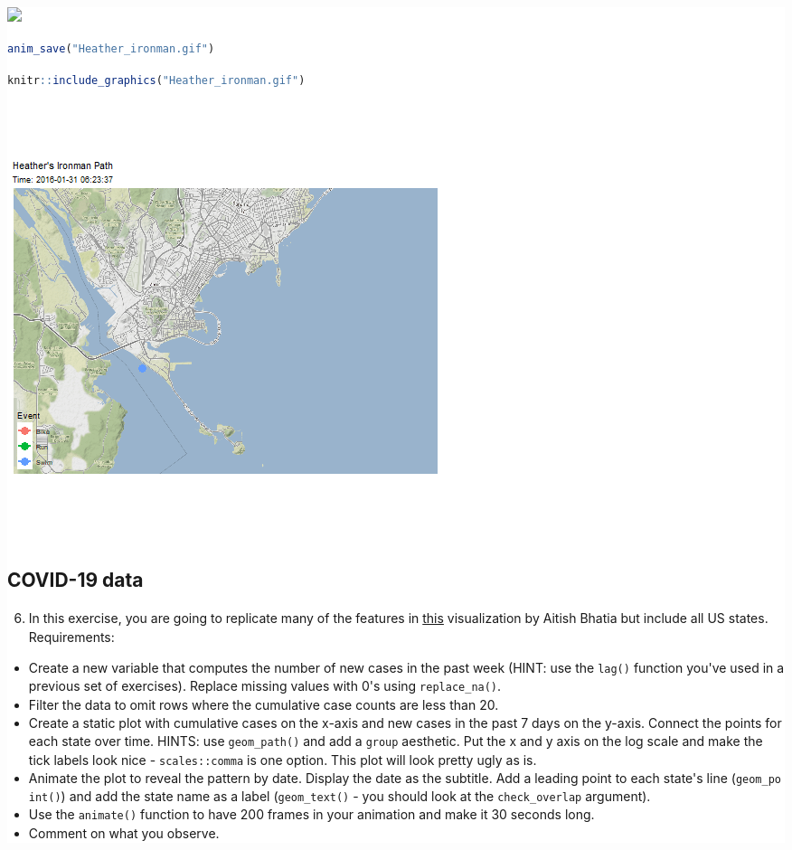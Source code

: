 ![](05_exercises_files/figure-html/unnamed-chunk-12-1.gif)

```r
anim_save("Heather_ironman.gif")
```

```r
knitr::include_graphics("Heather_ironman.gif")
```

![](Heather_ironman.gif)

  
## COVID-19 data

  6. In this exercise, you are going to replicate many of the features in [this](https://aatishb.com/covidtrends/?region=US) visualization by Aitish Bhatia but include all US states. Requirements:
 * Create a new variable that computes the number of new cases in the past week (HINT: use the `lag()` function you've used in a previous set of exercises). Replace missing values with 0's using `replace_na()`.  
  * Filter the data to omit rows where the cumulative case counts are less than 20.  
  * Create a static plot with cumulative cases on the x-axis and new cases in the past 7 days on the y-axis. Connect the points for each state over time. HINTS: use `geom_path()` and add a `group` aesthetic.  Put the x and y axis on the log scale and make the tick labels look nice - `scales::comma` is one option. This plot will look pretty ugly as is.
  * Animate the plot to reveal the pattern by date. Display the date as the subtitle. Add a leading point to each state's line (`geom_point()`) and add the state name as a label (`geom_text()` - you should look at the `check_overlap` argument).  
  * Use the `animate()` function to have 200 frames in your animation and make it 30 seconds long. 
  * Comment on what you observe.
  
